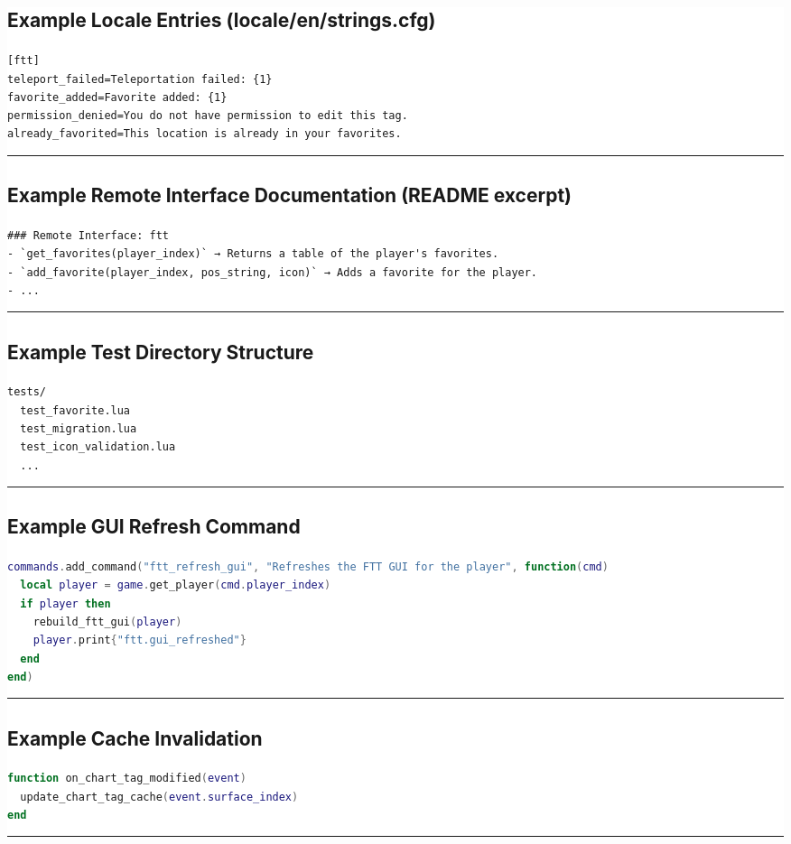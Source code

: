 
## Example Locale Entries (locale/en/strings.cfg)
```
[ftt]
teleport_failed=Teleportation failed: {1}
favorite_added=Favorite added: {1}
permission_denied=You do not have permission to edit this tag.
already_favorited=This location is already in your favorites.
```

---

## Example Remote Interface Documentation (README excerpt)
```
### Remote Interface: ftt
- `get_favorites(player_index)` → Returns a table of the player's favorites.
- `add_favorite(player_index, pos_string, icon)` → Adds a favorite for the player.
- ...
```

---

## Example Test Directory Structure
```
tests/
  test_favorite.lua
  test_migration.lua
  test_icon_validation.lua
  ...
```

---

## Example GUI Refresh Command
```lua
commands.add_command("ftt_refresh_gui", "Refreshes the FTT GUI for the player", function(cmd)
  local player = game.get_player(cmd.player_index)
  if player then
    rebuild_ftt_gui(player)
    player.print{"ftt.gui_refreshed"}
  end
end)
```

---

## Example Cache Invalidation
```lua
function on_chart_tag_modified(event)
  update_chart_tag_cache(event.surface_index)
end
```

---